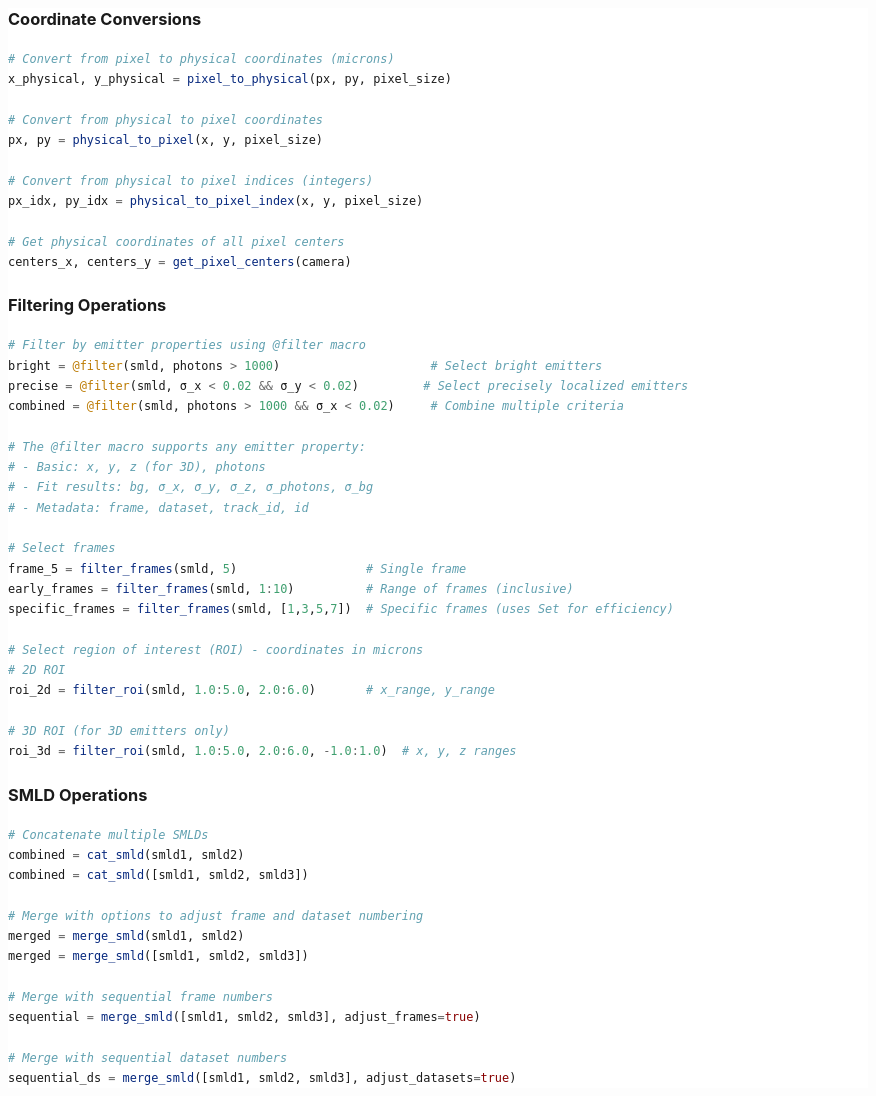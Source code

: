 ### Coordinate Conversions

```julia
# Convert from pixel to physical coordinates (microns)
x_physical, y_physical = pixel_to_physical(px, py, pixel_size)

# Convert from physical to pixel coordinates
px, py = physical_to_pixel(x, y, pixel_size)

# Convert from physical to pixel indices (integers)
px_idx, py_idx = physical_to_pixel_index(x, y, pixel_size)

# Get physical coordinates of all pixel centers
centers_x, centers_y = get_pixel_centers(camera)
```

### Filtering Operations

```julia
# Filter by emitter properties using @filter macro
bright = @filter(smld, photons > 1000)                     # Select bright emitters
precise = @filter(smld, σ_x < 0.02 && σ_y < 0.02)         # Select precisely localized emitters
combined = @filter(smld, photons > 1000 && σ_x < 0.02)     # Combine multiple criteria

# The @filter macro supports any emitter property:
# - Basic: x, y, z (for 3D), photons
# - Fit results: bg, σ_x, σ_y, σ_z, σ_photons, σ_bg
# - Metadata: frame, dataset, track_id, id

# Select frames
frame_5 = filter_frames(smld, 5)                  # Single frame
early_frames = filter_frames(smld, 1:10)          # Range of frames (inclusive)
specific_frames = filter_frames(smld, [1,3,5,7])  # Specific frames (uses Set for efficiency)

# Select region of interest (ROI) - coordinates in microns
# 2D ROI
roi_2d = filter_roi(smld, 1.0:5.0, 2.0:6.0)       # x_range, y_range

# 3D ROI (for 3D emitters only)
roi_3d = filter_roi(smld, 1.0:5.0, 2.0:6.0, -1.0:1.0)  # x, y, z ranges
```

### SMLD Operations

```julia
# Concatenate multiple SMLDs
combined = cat_smld(smld1, smld2)
combined = cat_smld([smld1, smld2, smld3])

# Merge with options to adjust frame and dataset numbering
merged = merge_smld(smld1, smld2)
merged = merge_smld([smld1, smld2, smld3])

# Merge with sequential frame numbers
sequential = merge_smld([smld1, smld2, smld3], adjust_frames=true)

# Merge with sequential dataset numbers
sequential_ds = merge_smld([smld1, smld2, smld3], adjust_datasets=true)
```
